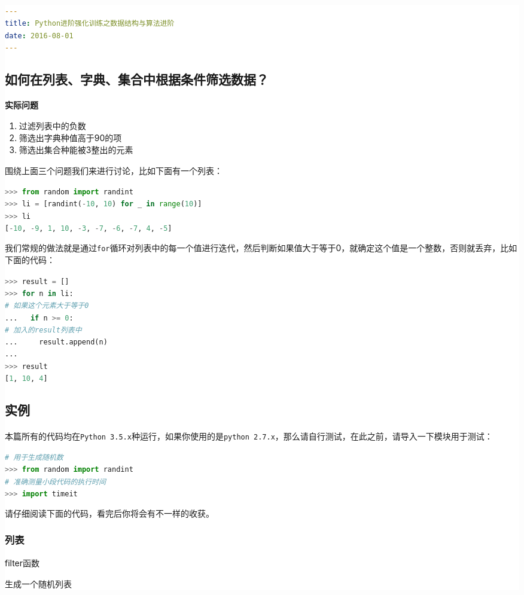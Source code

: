 ```yaml
---
title: Python进阶强化训练之数据结构与算法进阶
date: 2016-08-01
---
```


## 如何在列表、字典、集合中根据条件筛选数据？

**实际问题**

1. 过滤列表中的负数
2. 筛选出字典种值高于90的项
3. 筛选出集合种能被3整出的元素

围绕上面三个问题我们来进行讨论，比如下面有一个列表：

```python
>>> from random import randint
>>> li = [randint(-10, 10) for _ in range(10)]
>>> li
[-10, -9, 1, 10, -3, -7, -6, -7, 4, -5]
```
我们常规的做法就是通过`for`循环对列表中的每一个值进行迭代，然后判断如果值大于等于0，就确定这个值是一个整数，否则就丢弃，比如下面的代码：
```python
>>> result = []
>>> for n in li:
# 如果这个元素大于等于0
...   if n >= 0:
# 加入的result列表中
...     result.append(n)
...
>>> result
[1, 10, 4]
```

## 实例

本篇所有的代码均在`Python 3.5.x`种运行，如果你使用的是`python 2.7.x`，那么请自行测试，在此之前，请导入一下模块用于测试：

```python
# 用于生成随机数
>>> from random import randint
# 准确测量小段代码的执行时间
>>> import timeit
```

请仔细阅读下面的代码，看完后你将会有不一样的收获。

### 列表

filter函数

生成一个随机列表
